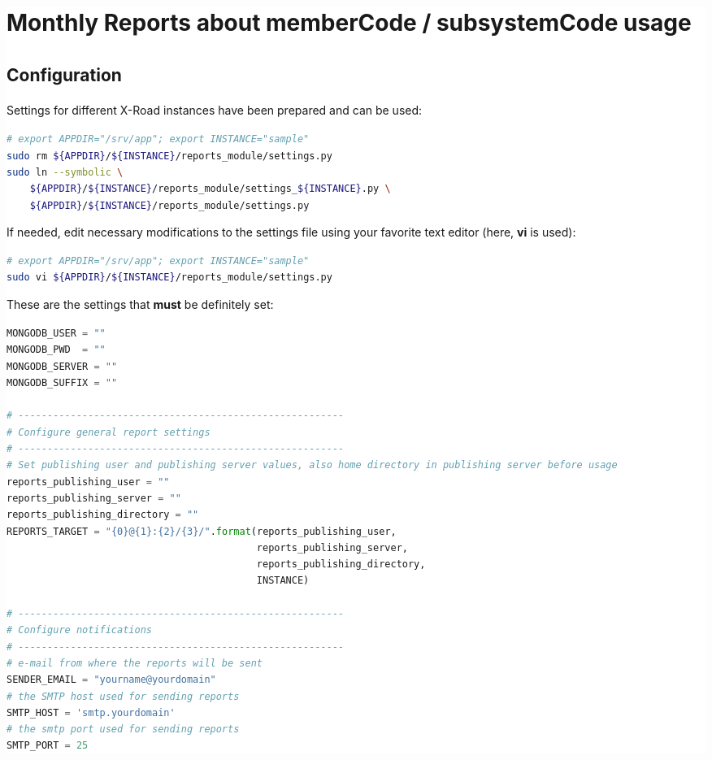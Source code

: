 # Monthly Reports about memberCode / subsystemCode usage

## Configuration

Settings for different X-Road instances have been prepared and can be used:

```bash
# export APPDIR="/srv/app"; export INSTANCE="sample"
sudo rm ${APPDIR}/${INSTANCE}/reports_module/settings.py
sudo ln --symbolic \
    ${APPDIR}/${INSTANCE}/reports_module/settings_${INSTANCE}.py \
	${APPDIR}/${INSTANCE}/reports_module/settings.py
```

If needed, edit necessary modifications to the settings file using your favorite text editor (here, **vi** is used):

```bash
# export APPDIR="/srv/app"; export INSTANCE="sample"
sudo vi ${APPDIR}/${INSTANCE}/reports_module/settings.py
```

These are the settings that **must** be definitely set:

```python
MONGODB_USER = ""
MONGODB_PWD  = ""
MONGODB_SERVER = ""
MONGODB_SUFFIX = ""

# --------------------------------------------------------
# Configure general report settings
# --------------------------------------------------------
# Set publishing user and publishing server values, also home directory in publishing server before usage
reports_publishing_user = ""
reports_publishing_server = ""
reports_publishing_directory = ""
REPORTS_TARGET = "{0}@{1}:{2}/{3}/".format(reports_publishing_user, 
                                           reports_publishing_server, 
                                           reports_publishing_directory, 
                                           INSTANCE)

# --------------------------------------------------------
# Configure notifications
# --------------------------------------------------------
# e-mail from where the reports will be sent
SENDER_EMAIL = "yourname@yourdomain"
# the SMTP host used for sending reports
SMTP_HOST = 'smtp.yourdomain'
# the smtp port used for sending reports
SMTP_PORT = 25
```
